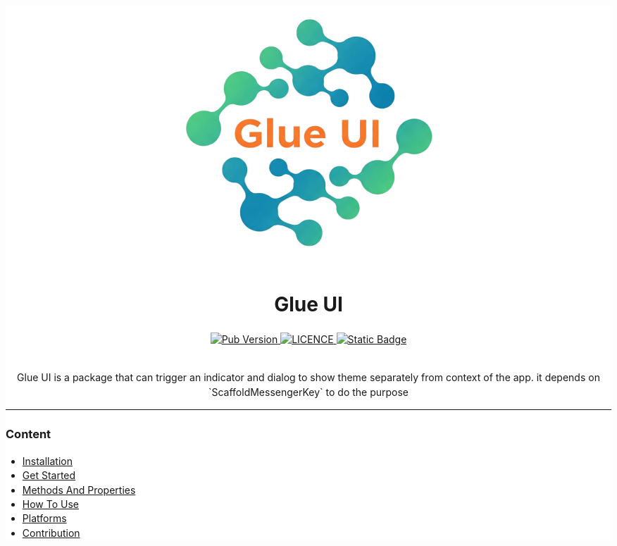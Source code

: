 <div align="center">
<p>
<img src="https://github.com/hassony105/glue_ui/blob/master/example/assets/glue-ui-logo.png?raw=true" alt="Glue UI Flutter Header"/>
</p>
  <h1>Glue UI</h1>
  <div>
    <a title="pub.dev" href="https://pub.dartlang.org/packages/glue_ui" >
        <img alt="Pub Version" src="https://img.shields.io/pub/v/glue_ui">
    </a>
    <a title="GitHub License" href="https://github.com/hassony105/glue_ui/blob/master/LICENSE">
      <img src="https://img.shields.io/github/license/hassony105/glue_ui?color=f12253"  alt="LICENCE"/>
    </a>
    <a title="GitHub hassony105" href="https://github.com/hassony105">
      <img alt="Static Badge" src="https://img.shields.io/badge/hassony105-github-blue?link=https%3A%2F%2Fgithub.com%2Fhassony105%glue_ui">
    </a>


  </div>
  <div>
  </div>
  <br/>
  <p>Glue UI is a package that can trigger an indicator and dialog to show theme separately from context of the app. it depends on `ScaffoldMessengerKey` to do the purpose</p>


</div>


---

### Content

- [Installation](#installation)
- [Get Started](#get-started)
- [Methods And Properties](#methods-and-properties)
- [How To Use](#how-to-use)
- [Platforms](#platforms)
- [Contribution](#contribution)
